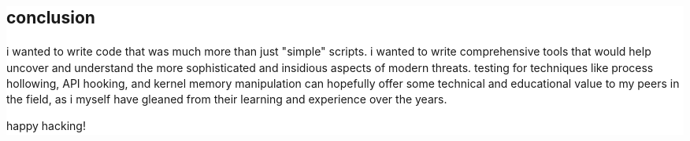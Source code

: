 ## conclusion

i wanted to write code that was much more than just "simple" scripts. i wanted to write comprehensive tools that would help uncover and understand the more sophisticated and insidious aspects of modern threats. testing for techniques like process hollowing, API hooking, and kernel memory manipulation can hopefully offer some technical and educational value to my peers in the field, as i myself have gleaned from their learning and experience over the years. 

happy hacking!